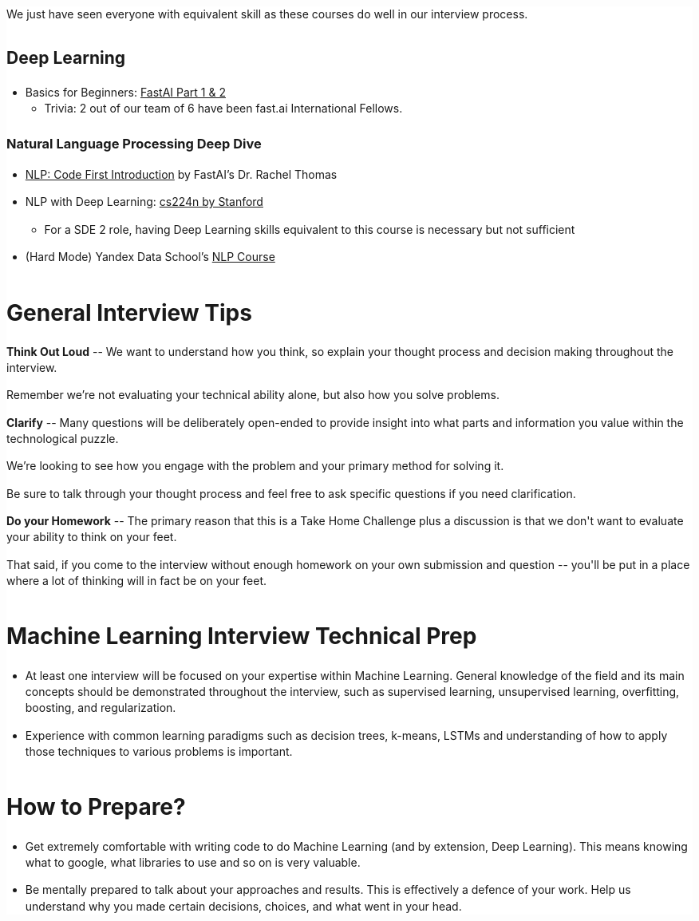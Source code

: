 We just have seen everyone with equivalent skill as these courses do well in our interview process.

## Deep Learning
* Basics for Beginners: [FastAI Part 1 & 2](https://course.fast.ai)
    * Trivia: 2 out of our team of 6 have been fast.ai International Fellows. 

### Natural Language Processing Deep Dive

* [NLP: Code First Introduction](https://www.fast.ai/2019/07/08/fastai-nlp/) by FastAI’s Dr. Rachel Thomas

* NLP with Deep Learning: [cs224n by Stanford](https://web.stanford.edu/class/cs224n/)
    * For a SDE 2 role, having Deep Learning skills equivalent to this course is necessary but not sufficient

* (Hard Mode) Yandex Data School’s [NLP Course](https://github.com/yandexdataschool/nlp_course)

# General Interview Tips

**Think Out Loud** -- We want to understand how you think, so explain your thought process and decision making throughout the interview. 

Remember we’re not evaluating your technical ability alone, but also how you solve problems.

**Clarify** -- Many questions will be deliberately open-ended to provide insight into what parts and information you value within the technological puzzle.

We’re looking to see how you engage with the problem and your primary method for solving it. 

Be sure to talk through your thought process and feel free to ask specific questions if you need clarification.

**Do your Homework** -- The primary reason that this is a Take Home Challenge plus a discussion is that we don't want to evaluate your ability to think on your feet. 

That said, if you come to the interview without enough homework on your own submission and question -- you'll be put in a place where a lot of thinking will in fact be on your feet.

# Machine Learning Interview Technical Prep

* At least one interview will be focused on your expertise within Machine Learning. General knowledge of the field and its main concepts should be demonstrated throughout the interview, such as supervised learning, unsupervised learning, overfitting, boosting, and regularization.

* Experience with common learning paradigms such as decision trees, k-means, LSTMs and understanding of how to apply those techniques to various problems is important.

# How to Prepare?

* Get extremely comfortable with writing code to do Machine Learning (and by extension, Deep Learning). This means knowing what to google, what libraries to use and so on is very valuable.

* Be mentally prepared to talk about your approaches and results. This is effectively a defence of your work. Help us understand why you made certain decisions, choices, and what went in your head.
